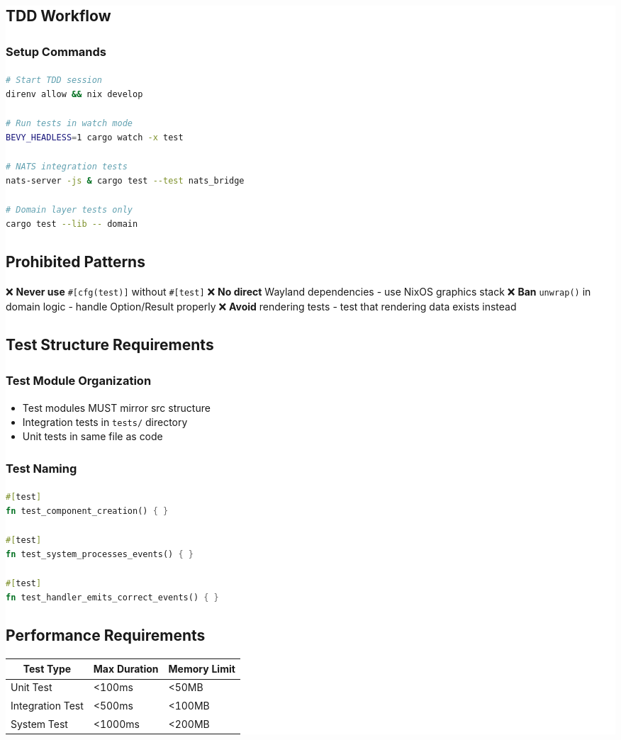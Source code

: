 ## TDD Workflow

### Setup Commands
```bash
# Start TDD session
direnv allow && nix develop

# Run tests in watch mode
BEVY_HEADLESS=1 cargo watch -x test

# NATS integration tests
nats-server -js & cargo test --test nats_bridge

# Domain layer tests only
cargo test --lib -- domain
```

## Prohibited Patterns

❌ **Never use** `#[cfg(test)]` without `#[test]`
❌ **No direct** Wayland dependencies - use NixOS graphics stack
❌ **Ban** `unwrap()` in domain logic - handle Option/Result properly
❌ **Avoid** rendering tests - test that rendering data exists instead

## Test Structure Requirements

### Test Module Organization
- Test modules MUST mirror src structure
- Integration tests in `tests/` directory
- Unit tests in same file as code

### Test Naming
```rust
#[test]
fn test_component_creation() { }

#[test]
fn test_system_processes_events() { }

#[test]
fn test_handler_emits_correct_events() { }
```

## Performance Requirements

| Test Type | Max Duration | Memory Limit |
|-----------|--------------|--------------|
| Unit Test | <100ms | <50MB |
| Integration Test | <500ms | <100MB |
| System Test | <1000ms | <200MB |
